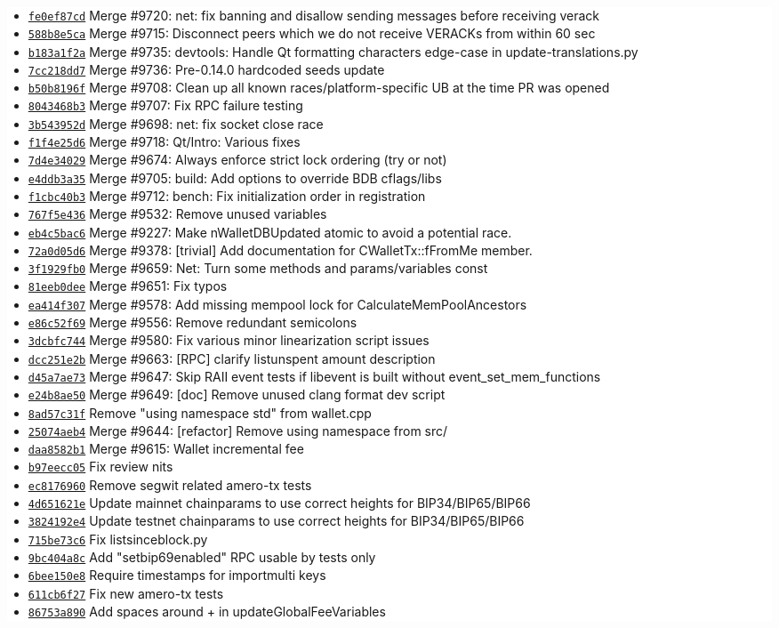 - [`fe0ef87cd`](https://github.com/ameropay/amero/commit/fe0ef87cd) Merge #9720: net: fix banning and disallow sending messages before receiving verack
- [`588b8e5ca`](https://github.com/ameropay/amero/commit/588b8e5ca) Merge #9715: Disconnect peers which we do not receive VERACKs from within 60 sec
- [`b183a1f2a`](https://github.com/ameropay/amero/commit/b183a1f2a) Merge #9735: devtools: Handle Qt formatting characters edge-case in update-translations.py
- [`7cc218dd7`](https://github.com/ameropay/amero/commit/7cc218dd7) Merge #9736: Pre-0.14.0 hardcoded seeds update
- [`b50b8196f`](https://github.com/ameropay/amero/commit/b50b8196f) Merge #9708: Clean up all known races/platform-specific UB at the time PR was opened
- [`8043468b3`](https://github.com/ameropay/amero/commit/8043468b3) Merge #9707: Fix RPC failure testing
- [`3b543952d`](https://github.com/ameropay/amero/commit/3b543952d) Merge #9698: net: fix socket close race
- [`f1f4e25d6`](https://github.com/ameropay/amero/commit/f1f4e25d6) Merge #9718: Qt/Intro: Various fixes
- [`7d4e34029`](https://github.com/ameropay/amero/commit/7d4e34029) Merge #9674: Always enforce strict lock ordering (try or not)
- [`e4ddb3a35`](https://github.com/ameropay/amero/commit/e4ddb3a35) Merge #9705: build: Add options to override BDB cflags/libs
- [`f1cbc40b3`](https://github.com/ameropay/amero/commit/f1cbc40b3) Merge #9712: bench: Fix initialization order in registration
- [`767f5e436`](https://github.com/ameropay/amero/commit/767f5e436) Merge #9532: Remove unused variables
- [`eb4c5bac6`](https://github.com/ameropay/amero/commit/eb4c5bac6) Merge #9227: Make nWalletDBUpdated atomic to avoid a potential race.
- [`72a0d05d6`](https://github.com/ameropay/amero/commit/72a0d05d6) Merge #9378: [trivial] Add documentation for CWalletTx::fFromMe member.
- [`3f1929fb0`](https://github.com/ameropay/amero/commit/3f1929fb0) Merge #9659: Net: Turn some methods and params/variables const
- [`81eeb0dee`](https://github.com/ameropay/amero/commit/81eeb0dee) Merge #9651: Fix typos
- [`ea414f307`](https://github.com/ameropay/amero/commit/ea414f307) Merge #9578: Add missing mempool lock for CalculateMemPoolAncestors
- [`e86c52f69`](https://github.com/ameropay/amero/commit/e86c52f69) Merge #9556: Remove redundant semicolons
- [`3dcbfc744`](https://github.com/ameropay/amero/commit/3dcbfc744) Merge #9580: Fix various minor linearization script issues
- [`dcc251e2b`](https://github.com/ameropay/amero/commit/dcc251e2b) Merge #9663: [RPC] clarify listunspent amount description
- [`d45a7ae73`](https://github.com/ameropay/amero/commit/d45a7ae73) Merge #9647: Skip RAII event tests if libevent is built without event_set_mem_functions
- [`e24b8ae50`](https://github.com/ameropay/amero/commit/e24b8ae50) Merge #9649: [doc] Remove unused clang format dev script
- [`8ad57c31f`](https://github.com/ameropay/amero/commit/8ad57c31f) Remove "using namespace std" from wallet.cpp
- [`25074aeb4`](https://github.com/ameropay/amero/commit/25074aeb4) Merge #9644: [refactor] Remove using namespace <xxx> from src/
- [`daa8582b1`](https://github.com/ameropay/amero/commit/daa8582b1) Merge #9615: Wallet incremental fee
- [`b97eecc05`](https://github.com/ameropay/amero/commit/b97eecc05) Fix review nits
- [`ec8176960`](https://github.com/ameropay/amero/commit/ec8176960) Remove segwit related amero-tx tests
- [`4d651621e`](https://github.com/ameropay/amero/commit/4d651621e) Update mainnet chainparams to use correct heights for BIP34/BIP65/BIP66
- [`3824192e4`](https://github.com/ameropay/amero/commit/3824192e4) Update testnet chainparams to use correct heights for BIP34/BIP65/BIP66
- [`715be73c6`](https://github.com/ameropay/amero/commit/715be73c6) Fix listsinceblock.py
- [`9bc404a8c`](https://github.com/ameropay/amero/commit/9bc404a8c) Add "setbip69enabled" RPC usable by tests only
- [`6bee150e8`](https://github.com/ameropay/amero/commit/6bee150e8) Require timestamps for importmulti keys
- [`611cb6f27`](https://github.com/ameropay/amero/commit/611cb6f27) Fix new amero-tx tests
- [`86753a890`](https://github.com/ameropay/amero/commit/86753a890) Add spaces around + in updateGlobalFeeVariables